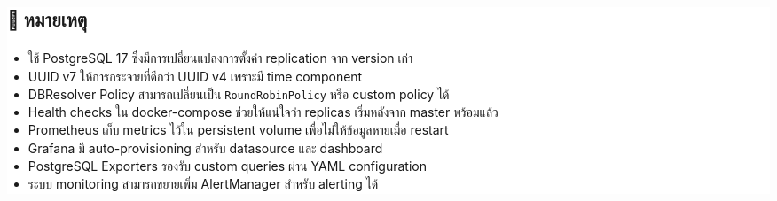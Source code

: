 ## 📝 หมายเหตุ

- ใช้ PostgreSQL 17 ซึ่งมีการเปลี่ยนแปลงการตั้งค่า replication จาก version เก่า
- UUID v7 ให้การกระจายที่ดีกว่า UUID v4 เพราะมี time component
- DBResolver Policy สามารถเปลี่ยนเป็น `RoundRobinPolicy` หรือ custom policy ได้
- Health checks ใน docker-compose ช่วยให้แน่ใจว่า replicas เริ่มหลังจาก master พร้อมแล้ว
- Prometheus เก็บ metrics ไว้ใน persistent volume เพื่อไม่ให้ข้อมูลหายเมื่อ restart
- Grafana มี auto-provisioning สำหรับ datasource และ dashboard
- PostgreSQL Exporters รองรับ custom queries ผ่าน YAML configuration
- ระบบ monitoring สามารถขยายเพิ่ม AlertManager สำหรับ alerting ได้
